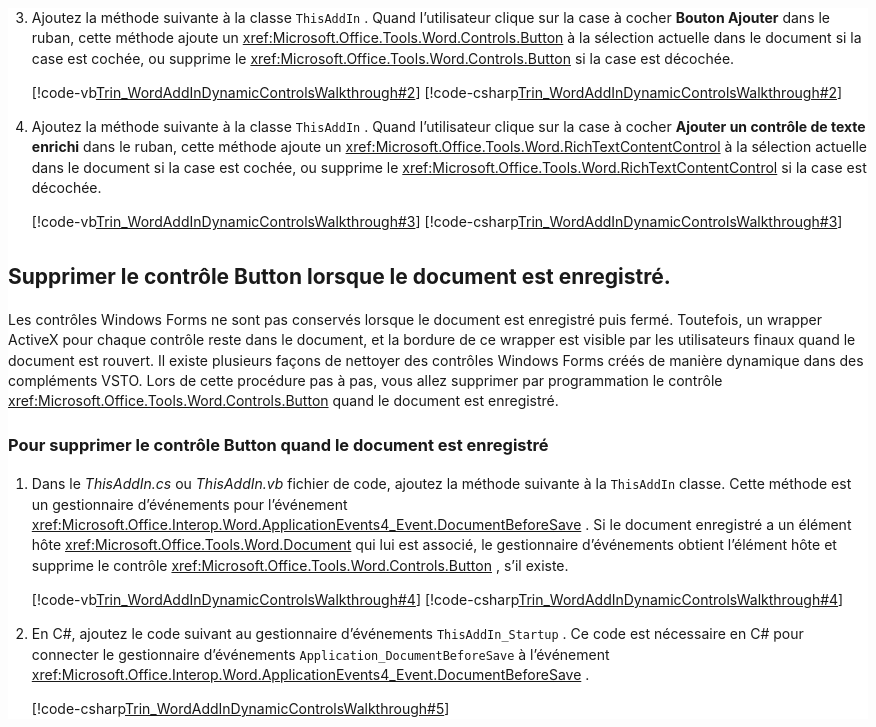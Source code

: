 3.  Ajoutez la méthode suivante à la classe `ThisAddIn` . Quand l’utilisateur clique sur la case à cocher **Bouton Ajouter** dans le ruban, cette méthode ajoute un <xref:Microsoft.Office.Tools.Word.Controls.Button> à la sélection actuelle dans le document si la case est cochée, ou supprime le <xref:Microsoft.Office.Tools.Word.Controls.Button> si la case est décochée.

     [!code-vb[Trin_WordAddInDynamicControlsWalkthrough#2](../vsto/codesnippet/VisualBasic/Trin_WordAddInDynamicControlsWalkthrough/ThisAddIn.vb#2)]
     [!code-csharp[Trin_WordAddInDynamicControlsWalkthrough#2](../vsto/codesnippet/CSharp/Trin_WordAddInDynamicControlsWalkthrough/ThisAddIn.cs#2)]

4.  Ajoutez la méthode suivante à la classe `ThisAddIn` . Quand l’utilisateur clique sur la case à cocher **Ajouter un contrôle de texte enrichi** dans le ruban, cette méthode ajoute un <xref:Microsoft.Office.Tools.Word.RichTextContentControl> à la sélection actuelle dans le document si la case est cochée, ou supprime le <xref:Microsoft.Office.Tools.Word.RichTextContentControl> si la case est décochée.

     [!code-vb[Trin_WordAddInDynamicControlsWalkthrough#3](../vsto/codesnippet/VisualBasic/Trin_WordAddInDynamicControlsWalkthrough/ThisAddIn.vb#3)]
     [!code-csharp[Trin_WordAddInDynamicControlsWalkthrough#3](../vsto/codesnippet/CSharp/Trin_WordAddInDynamicControlsWalkthrough/ThisAddIn.cs#3)]

## <a name="remove-the-button-control-when-the-document-is-saved"></a>Supprimer le contrôle Button lorsque le document est enregistré.
 Les contrôles Windows Forms ne sont pas conservés lorsque le document est enregistré puis fermé. Toutefois, un wrapper ActiveX pour chaque contrôle reste dans le document, et la bordure de ce wrapper est visible par les utilisateurs finaux quand le document est rouvert. Il existe plusieurs façons de nettoyer des contrôles Windows Forms créés de manière dynamique dans des compléments VSTO. Lors de cette procédure pas à pas, vous allez supprimer par programmation le contrôle <xref:Microsoft.Office.Tools.Word.Controls.Button> quand le document est enregistré.

### <a name="to-remove-the-button-control-when-the-document-is-saved"></a>Pour supprimer le contrôle Button quand le document est enregistré

1.  Dans le *ThisAddIn.cs* ou *ThisAddIn.vb* fichier de code, ajoutez la méthode suivante à la `ThisAddIn` classe. Cette méthode est un gestionnaire d’événements pour l’événement <xref:Microsoft.Office.Interop.Word.ApplicationEvents4_Event.DocumentBeforeSave> . Si le document enregistré a un élément hôte <xref:Microsoft.Office.Tools.Word.Document> qui lui est associé, le gestionnaire d’événements obtient l’élément hôte et supprime le contrôle <xref:Microsoft.Office.Tools.Word.Controls.Button> , s’il existe.

     [!code-vb[Trin_WordAddInDynamicControlsWalkthrough#4](../vsto/codesnippet/VisualBasic/Trin_WordAddInDynamicControlsWalkthrough/ThisAddIn.vb#4)]
     [!code-csharp[Trin_WordAddInDynamicControlsWalkthrough#4](../vsto/codesnippet/CSharp/Trin_WordAddInDynamicControlsWalkthrough/ThisAddIn.cs#4)]

2.  En C#, ajoutez le code suivant au gestionnaire d’événements `ThisAddIn_Startup` . Ce code est nécessaire en C# pour connecter le gestionnaire d’événements `Application_DocumentBeforeSave` à l’événement <xref:Microsoft.Office.Interop.Word.ApplicationEvents4_Event.DocumentBeforeSave> .

     [!code-csharp[Trin_WordAddInDynamicControlsWalkthrough#5](../vsto/codesnippet/CSharp/Trin_WordAddInDynamicControlsWalkthrough/ThisAddIn.cs#5)]
